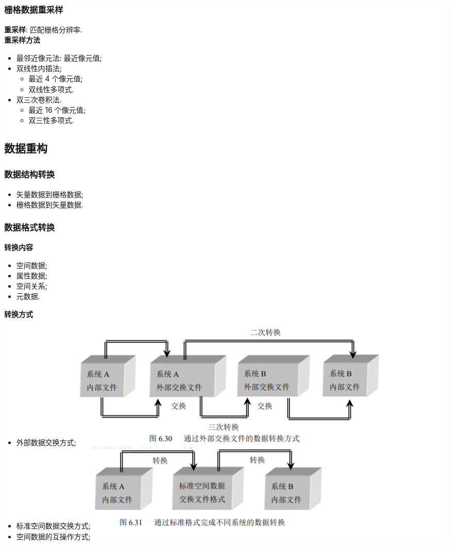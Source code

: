 ### 栅格数据重采样

**重采样**: 匹配栅格分辨率.  
**重采样方法**

- 最邻近像元法: 最近像元值;
- 双线性内插法;
  - 最近 4 个像元值;
  - 双线性多项式.
- 双三次卷积法.
  - 最近 16 个像元值;
  - 双三性多项式.

## 数据重构

### 数据结构转换

- 矢量数据到栅格数据;
- 栅格数据到矢量数据.

### 数据格式转换

**转换内容**

- 空间数据;
- 属性数据;
- 空间关系;
- 元数据.

**转换方式**

- 外部数据交换方式;
  ![外部数据交换方式](images/2021-09-08-09-35.png)
- 标准空间数据交换方式;
  ![标准空间数据交换标准方式](images/2021-09-08-09-36.png)
- 空间数据的互操作方式;